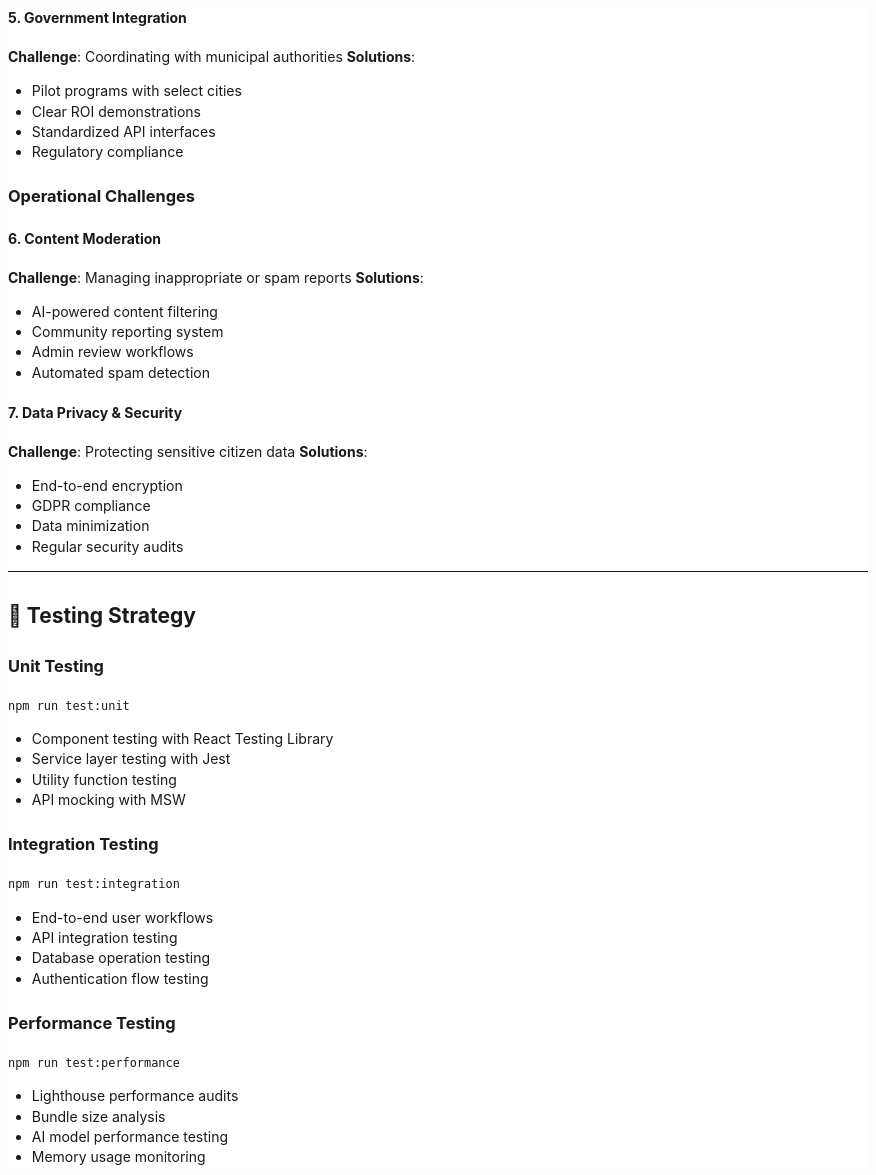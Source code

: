#### 5. **Government Integration**
**Challenge**: Coordinating with municipal authorities
**Solutions**:
- Pilot programs with select cities
- Clear ROI demonstrations
- Standardized API interfaces
- Regulatory compliance

### Operational Challenges

#### 6. **Content Moderation**
**Challenge**: Managing inappropriate or spam reports
**Solutions**:
- AI-powered content filtering
- Community reporting system
- Admin review workflows
- Automated spam detection

#### 7. **Data Privacy & Security**
**Challenge**: Protecting sensitive citizen data
**Solutions**:
- End-to-end encryption
- GDPR compliance
- Data minimization
- Regular security audits

---

## 🧪 Testing Strategy

### Unit Testing
```bash
npm run test:unit
```
- Component testing with React Testing Library
- Service layer testing with Jest
- Utility function testing
- API mocking with MSW

### Integration Testing
```bash
npm run test:integration
```
- End-to-end user workflows
- API integration testing
- Database operation testing
- Authentication flow testing

### Performance Testing
```bash
npm run test:performance
```
- Lighthouse performance audits
- Bundle size analysis
- AI model performance testing
- Memory usage monitoring
